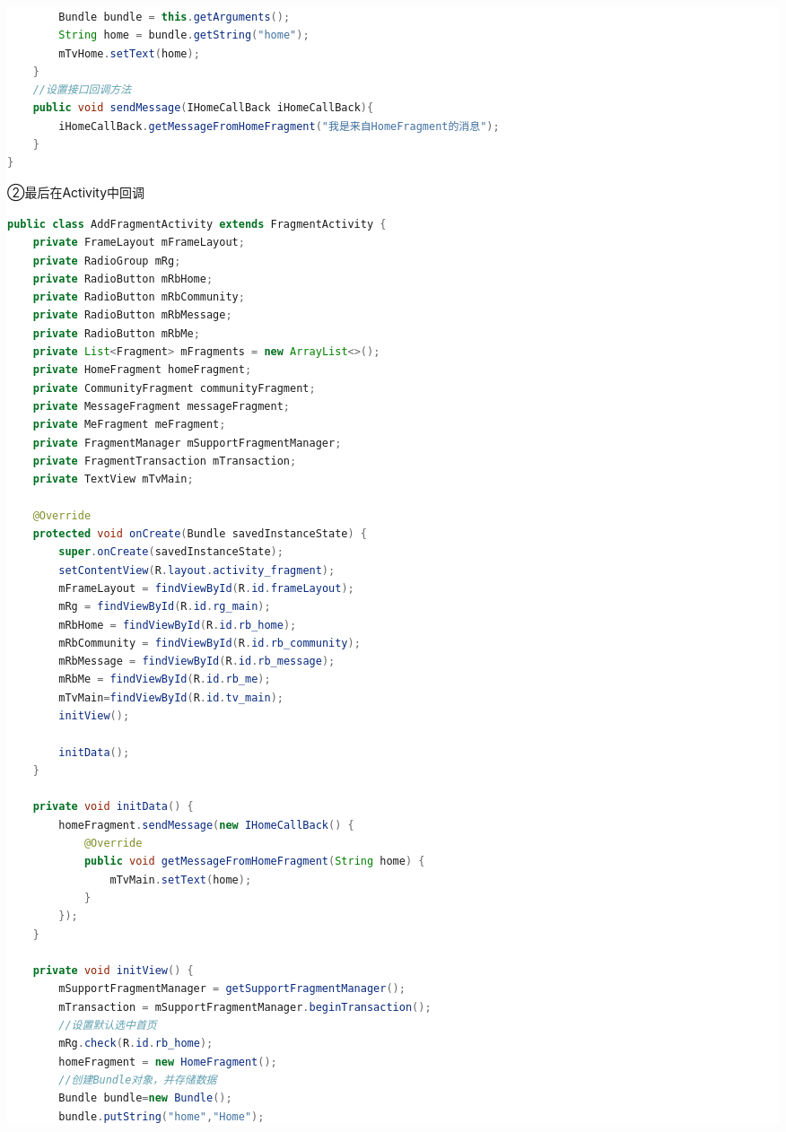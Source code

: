 ```java
        Bundle bundle = this.getArguments();
        String home = bundle.getString("home");
        mTvHome.setText(home);
    }
    //设置接口回调方法
    public void sendMessage(IHomeCallBack iHomeCallBack){
        iHomeCallBack.getMessageFromHomeFragment("我是来自HomeFragment的消息");
    }
}
```

②最后在Activity中回调

```java
public class AddFragmentActivity extends FragmentActivity {
    private FrameLayout mFrameLayout;
    private RadioGroup mRg;
    private RadioButton mRbHome;
    private RadioButton mRbCommunity;
    private RadioButton mRbMessage;
    private RadioButton mRbMe;
    private List<Fragment> mFragments = new ArrayList<>();
    private HomeFragment homeFragment;
    private CommunityFragment communityFragment;
    private MessageFragment messageFragment;
    private MeFragment meFragment;
    private FragmentManager mSupportFragmentManager;
    private FragmentTransaction mTransaction;
    private TextView mTvMain;
 
    @Override
    protected void onCreate(Bundle savedInstanceState) {
        super.onCreate(savedInstanceState);
        setContentView(R.layout.activity_fragment);
        mFrameLayout = findViewById(R.id.frameLayout);
        mRg = findViewById(R.id.rg_main);
        mRbHome = findViewById(R.id.rb_home);
        mRbCommunity = findViewById(R.id.rb_community);
        mRbMessage = findViewById(R.id.rb_message);
        mRbMe = findViewById(R.id.rb_me);
        mTvMain=findViewById(R.id.tv_main);
        initView();
 
        initData();
    }
 
    private void initData() {
        homeFragment.sendMessage(new IHomeCallBack() {
            @Override
            public void getMessageFromHomeFragment(String home) {
                mTvMain.setText(home);
            }
        });
    }
 
    private void initView() {
        mSupportFragmentManager = getSupportFragmentManager();
        mTransaction = mSupportFragmentManager.beginTransaction();
        //设置默认选中首页
        mRg.check(R.id.rb_home);
        homeFragment = new HomeFragment();
        //创建Bundle对象，并存储数据
        Bundle bundle=new Bundle();
        bundle.putString("home","Home");
```